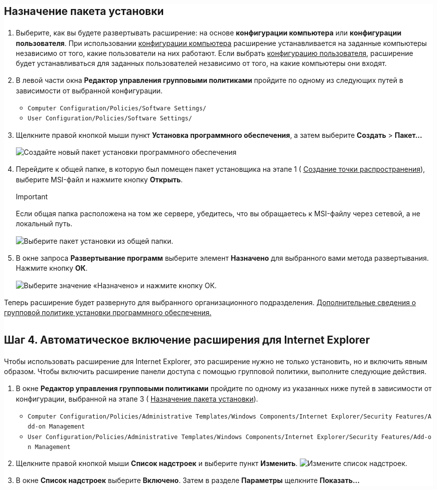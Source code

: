 ## <a name="step-3-assign-the-installation-package"></a>Назначение пакета установки
1. Выберите, как вы будете развертывать расширение: на основе **конфигурации компьютера** или **конфигурации пользователя**. При использовании [конфигурации компьютера](https://technet.microsoft.com/library/cc736413%28v=ws.10%29.aspx) расширение устанавливается на заданные компьютеры независимо от того, какие пользователи на них работают. Если выбрать [конфигурацию пользователя](https://technet.microsoft.com/library/cc781953%28v=ws.10%29.aspx), расширение будет устанавливаться для заданных пользователей независимо от того, на какие компьютеры они входят.
2. В левой части окна **Редактор управления групповыми политиками** пройдите по одному из следующих путей в зависимости от выбранной конфигурации.
   
   * `Computer Configuration/Policies/Software Settings/`
   * `User Configuration/Policies/Software Settings/`
3. Щелкните правой кнопкой мыши пункт **Установка программного обеспечения**, а затем выберите **Создать** > **Пакет…**
   
    ![Создайте новый пакет установки программного обеспечения](./media/deploy-access-panel-browser-extension/new-package.png)
4. Перейдите к общей папке, в которую был помещен пакет установщика на этапе 1 ( [Создание точки распространения](#step-1-create-the-distribution-point)), выберите MSI-файл и нажмите кнопку **Открыть**.
   
   > [!IMPORTANT]
   > Если общая папка расположена на том же сервере, убедитесь, что вы обращаетесь к MSI-файлу через сетевой, а не локальный путь.
   > 
   > 
   
    ![Выберите пакет установки из общей папки.](./media/deploy-access-panel-browser-extension/select-package.png)
5. В окне запроса **Развертывание программ** выберите элемент **Назначено** для выбранного вами метода развертывания. Нажмите кнопку **ОК**.
   
    ![Выберите значение «Назначено» и нажмите кнопку ОК.](./media/deploy-access-panel-browser-extension/deployment-method.png)

Теперь расширение будет развернуто для выбранного организационного подразделения. [Дополнительные сведения о групповой политике установки программного обеспечения.](https://technet.microsoft.com/library/cc738858%28v=ws.10%29.aspx)

## <a name="step-4-auto-enable-the-extension-for-internet-explorer"></a>Шаг 4. Автоматическое включение расширения для Internet Explorer
Чтобы использовать расширение для Internet Explorer, это расширение нужно не только установить, но и включить явным образом. Чтобы включить расширение панели доступа с помощью групповой политики, выполните следующие действия.

1. В окне **Редактор управления групповыми политиками** пройдите по одному из указанных ниже путей в зависимости от конфигурации, выбранной на этапе 3 ( [Назначение пакета установки](#step-3-assign-the-installation-package)).
   
   * `Computer Configuration/Policies/Administrative Templates/Windows Components/Internet Explorer/Security Features/Add-on Management`
   * `User Configuration/Policies/Administrative Templates/Windows Components/Internet Explorer/Security Features/Add-on Management`
2. Щелкните правой кнопкой мыши **Список надстроек** и выберите пункт **Изменить**.
    ![Измените список надстроек.](./media/deploy-access-panel-browser-extension/edit-add-on-list.png)
3. В окне **Список надстроек** выберите **Включено**. Затем в разделе **Параметры** щелкните **Показать…**
   
